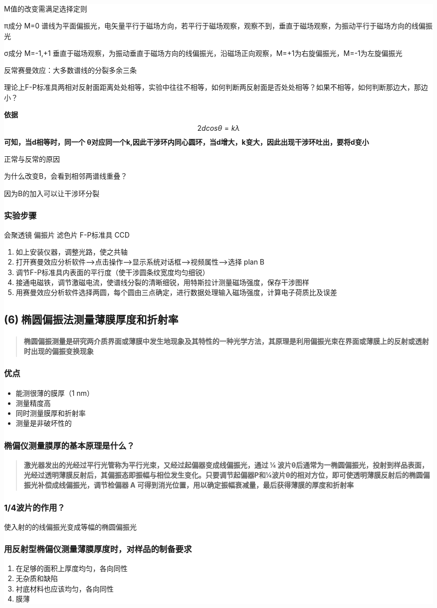 M值的改变需满足选择定则

&pi;成分	M=0  谱线为平面偏振光，电矢量平行于磁场方向，若平行于磁场观察，观察不到，垂直于磁场观察，为振动平行于磁场方向的线偏振光

&sigma;成分	M=-1,+1  垂直于磁场观察，为振动垂直于磁场方向的线偏振光，沿磁场正向观察，M=+1为右旋偏振光，M=-1为左旋偏振光

反常赛曼效应：大多数谱线的分裂多余三条

理论上F-P标准具两相对反射面距离处处相等，实验中往往不相等，如何判断两反射面是否处处相等？如果不相等，如何判断那边大，那边小？

**依据**
$$
2dcos\theta = k \lambda
$$
**可知，当d相等时，同一个 &theta;对应同一个k,因此干涉环内同心圆环，当d增大，k变大，因此出现干涉环吐出，要将d变小**

正常与反常的原因

为什么改变B，会看到相邻两谱线重叠？

因为B的加入可以让干涉环分裂

### 实验步骤

会聚透镜 		偏振片		滤色片		F-P标准具				CCD

1. 如上安装仪器，调整光路，使之共轴
2. 打开赛曼效应分析软件—>点击操作—>显示系统对话框—>视频属性—>选择 plan B
3. 调节F-P标准具内表面的平行度（使干涉圆条纹宽度均匀细锐）
4. 接通电磁铁，调节激磁电流，使谱线分裂的清晰细锐，用特斯拉计测量磁场强度，保存干涉图样
5. 用赛曼效应分析软件选择两圆，每个圆由三点确定，进行数据处理输入磁场强度，计算电子荷质比及误差

## (6) 椭圆偏振法测量薄膜厚度和折射率

> **椭圆偏振测量是研究两介质界面或薄膜中发生地现象及其特性的一种光学方法，其原理是利用偏振光束在界面或薄膜上的反射或透射时出现的偏振变换现象**

### 优点

- 能测很薄的膜厚（1 nm）
- 测量精度高
- 同时测量膜厚和折射率
- 测量是非破坏性的

### 椭偏仪测量膜厚的基本原理是什么？

> **激光器发出的光经过平行光管称为平行光束，又经过起偏器变成线偏振光，通过 &frac14; 波片&theta;后通常为一椭圆偏振光，投射到样品表面，光经过透明薄膜反射后，其偏振态即振幅与相位发生变化。只要调节起偏器P和&frac14;波片&theta;的相对方位，即可使透明薄膜反射后的椭圆偏振光补偿成线偏振光，调节检偏器 A 可得到消光位置，用以确定振幅衰减量，最后获得薄膜的厚度和折射率**

### 1/4波片的作用？

使入射的的线偏振光变成等幅的椭圆偏振光

### 用反射型椭偏仪测量薄膜厚度时，对样品的制备要求

1. 在足够的面积上厚度均匀，各向同性
2. 无杂质和缺陷
3. 衬底材料也应该均匀，各向同性
4. 膜薄
